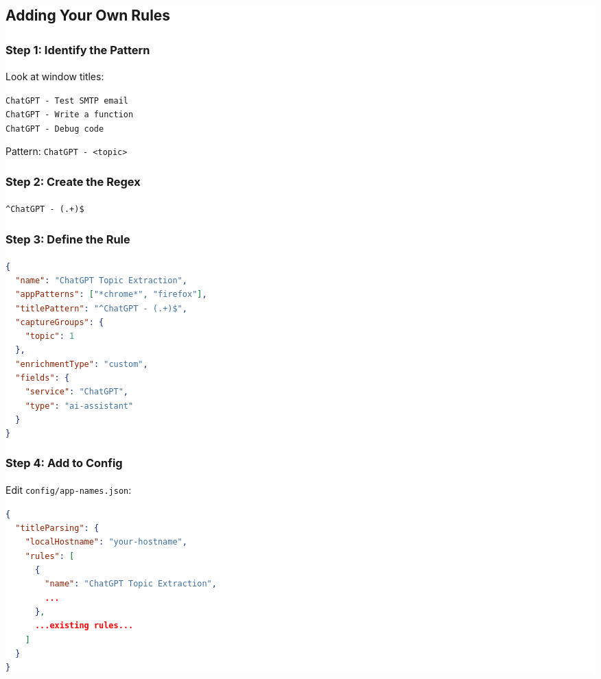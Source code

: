 
## Adding Your Own Rules

### Step 1: Identify the Pattern

Look at window titles:
```
ChatGPT - Test SMTP email
ChatGPT - Write a function
ChatGPT - Debug code
```

Pattern: `ChatGPT - <topic>`

### Step 2: Create the Regex

```regex
^ChatGPT - (.+)$
```

### Step 3: Define the Rule

```json
{
  "name": "ChatGPT Topic Extraction",
  "appPatterns": ["*chrome*", "firefox"],
  "titlePattern": "^ChatGPT - (.+)$",
  "captureGroups": {
    "topic": 1
  },
  "enrichmentType": "custom",
  "fields": {
    "service": "ChatGPT",
    "type": "ai-assistant"
  }
}
```

### Step 4: Add to Config

Edit `config/app-names.json`:

```json
{
  "titleParsing": {
    "localHostname": "your-hostname",
    "rules": [
      {
        "name": "ChatGPT Topic Extraction",
        ...
      },
      ...existing rules...
    ]
  }
}
```
